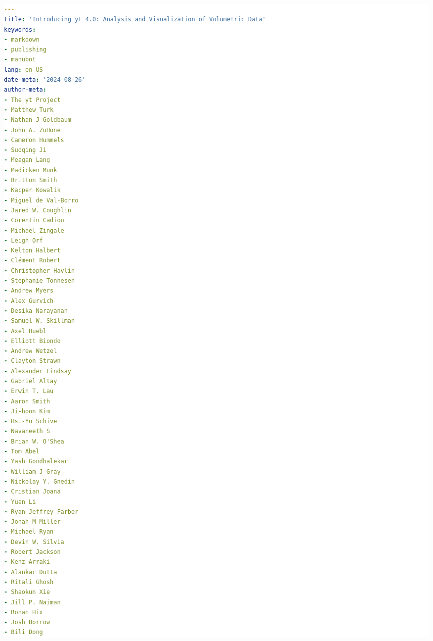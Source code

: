 ```yaml
---
title: 'Introducing yt 4.0: Analysis and Visualization of Volumetric Data'
keywords:
- markdown
- publishing
- manubot
lang: en-US
date-meta: '2024-08-26'
author-meta:
- The yt Project
- Matthew Turk
- Nathan J Goldbaum
- John A. ZuHone
- Cameron Hummels
- Suoqing Ji
- Meagan Lang
- Madicken Munk
- Britton Smith
- Kacper Kowalik
- Miguel de Val-Borro
- Jared W. Coughlin
- Corentin Cadiou
- Michael Zingale
- Leigh Orf
- Kelton Halbert
- Clément Robert
- Christopher Havlin
- Stephanie Tonnesen
- Andrew Myers
- Alex Gurvich
- Desika Narayanan
- Samuel W. Skillman
- Axel Huebl
- Elliott Biondo
- Andrew Wetzel
- Clayton Strawn
- Alexander Lindsay
- Gabriel Altay
- Erwin T. Lau
- Aaron Smith
- Ji-hoon Kim
- Hsi-Yu Schive
- Navaneeth S
- Brian W. O'Shea
- Tom Abel
- Yash Gondhalekar
- William J Gray
- Nickolay Y. Gnedin
- Cristian Joana
- Yuan Li
- Ryan Jeffrey Farber
- Jonah M Miller
- Michael Ryan
- Devin W. Silvia
- Robert Jackson
- Kenz Arraki
- Alankar Dutta
- Ritali Ghosh
- Shaokun Xie
- Jill P. Naiman
- Ronan Hix
- Josh Borrow
- Bili Dong
```